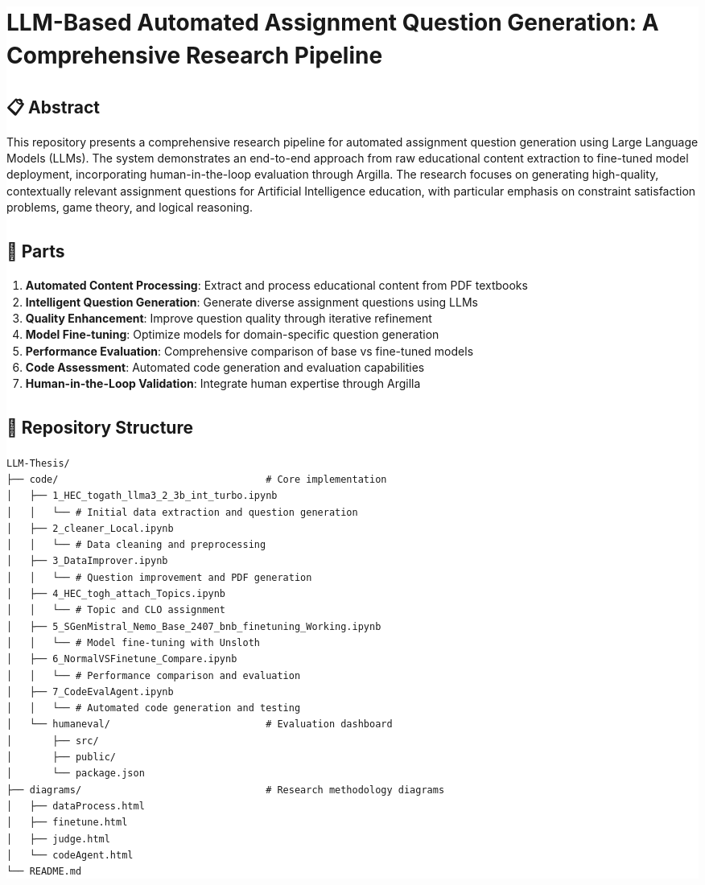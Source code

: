 # LLM-Based Automated Assignment Question Generation: A Comprehensive Research Pipeline

## 📋 Abstract

This repository presents a comprehensive research pipeline for automated assignment question generation using Large Language Models (LLMs). The system demonstrates an end-to-end approach from raw educational content extraction to fine-tuned model deployment, incorporating human-in-the-loop evaluation through Argilla. The research focuses on generating high-quality, contextually relevant assignment questions for Artificial Intelligence education, with particular emphasis on constraint satisfaction problems, game theory, and logical reasoning.

## 🎯 Parts

1. **Automated Content Processing**: Extract and process educational content from PDF textbooks
2. **Intelligent Question Generation**: Generate diverse assignment questions using LLMs
3. **Quality Enhancement**: Improve question quality through iterative refinement
4. **Model Fine-tuning**: Optimize models for domain-specific question generation
5. **Performance Evaluation**: Comprehensive comparison of base vs fine-tuned models
6. **Code Assessment**: Automated code generation and evaluation capabilities
7. **Human-in-the-Loop Validation**: Integrate human expertise through Argilla

## 📁 Repository Structure

```
LLM-Thesis/
├── code/                                    # Core implementation
│   ├── 1_HEC_togath_llma3_2_3b_int_turbo.ipynb
│   │   └── # Initial data extraction and question generation
│   ├── 2_cleaner_Local.ipynb
│   │   └── # Data cleaning and preprocessing
│   ├── 3_DataImprover.ipynb
│   │   └── # Question improvement and PDF generation
│   ├── 4_HEC_togh_attach_Topics.ipynb
│   │   └── # Topic and CLO assignment
│   ├── 5_SGenMistral_Nemo_Base_2407_bnb_finetuning_Working.ipynb
│   │   └── # Model fine-tuning with Unsloth
│   ├── 6_NormalVSFinetune_Compare.ipynb
│   │   └── # Performance comparison and evaluation
│   ├── 7_CodeEvalAgent.ipynb
│   │   └── # Automated code generation and testing
│   └── humaneval/                           # Evaluation dashboard
│       ├── src/
│       ├── public/
│       └── package.json
├── diagrams/                                # Research methodology diagrams
│   ├── dataProcess.html
│   ├── finetune.html
│   ├── judge.html
│   └── codeAgent.html
└── README.md
```
